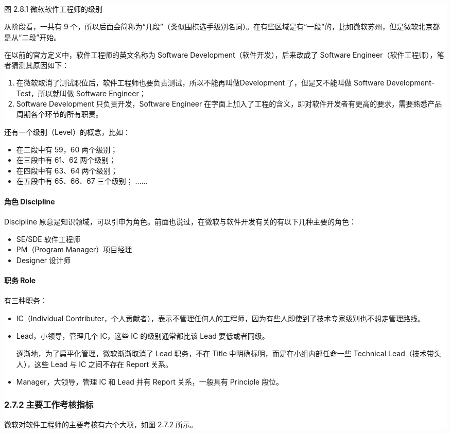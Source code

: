 图 2.8.1 微软软件工程师的级别
</center>

从阶段看，一共有 9 个，所以后面会简称为“几段”（类似围棋选手级别名词）。在有些区域是有“一段”的，比如微软苏州，但是微软北京都是从“二段”开始。

在以前的官方定义中，软件工程师的英文名称为 Software Development（软件开发），后来改成了 Software Engineer（软件工程师），笔者猜测其原因如下：

1. 在微软取消了测试职位后，软件工程师也要负责测试，所以不能再叫做Development 了，但是又不能叫做 Software Development-Test，所以就叫做 Software Engineer；
2. Software Development 只负责开发，Software Engineer 在字面上加入了工程的含义，即对软件开发者有更高的要求，需要熟悉产品周期各个环节的所有职责。

还有一个级别（Level）的概念，比如：
- 在二段中有 59，60 两个级别；
- 在三段中有 61、62 两个级别；
- 在四段中有 63、64 两个级别；
- 在五段中有 65、66、67 三个级别；
......


#### 角色 Discipline

Discipline 原意是知识领域，可以引申为角色。前面也说过，在微软与软件开发有关的有以下几种主要的角色：

- SE/SDE 软件工程师
- PM（Program Manager）项目经理
- Designer 设计师

#### 职务 Role

有三种职务：

- IC（Individual Contributer，个人贡献者），表示不管理任何人的工程师，因为有些人即使到了技术专家级别也不想走管理路线。

- Lead，小领导，管理几个 IC，这些 IC 的级别通常都比该 Lead 要低或者同级。

    逐渐地，为了扁平化管理，微软渐渐取消了 Lead 职务，不在 Title 中明确标明，而是在小组内部任命一些 Technical Lead（技术带头人），这些 Lead 与 IC 之间不存在 Report 关系。

- Manager，大领导，管理 IC 和 Lead 并有 Report 关系，一般具有 Principle 段位。

### 2.7.2 主要工作考核指标

微软对软件工程师的主要考核有六个大项，如图 2.7.2 所示。

<center>